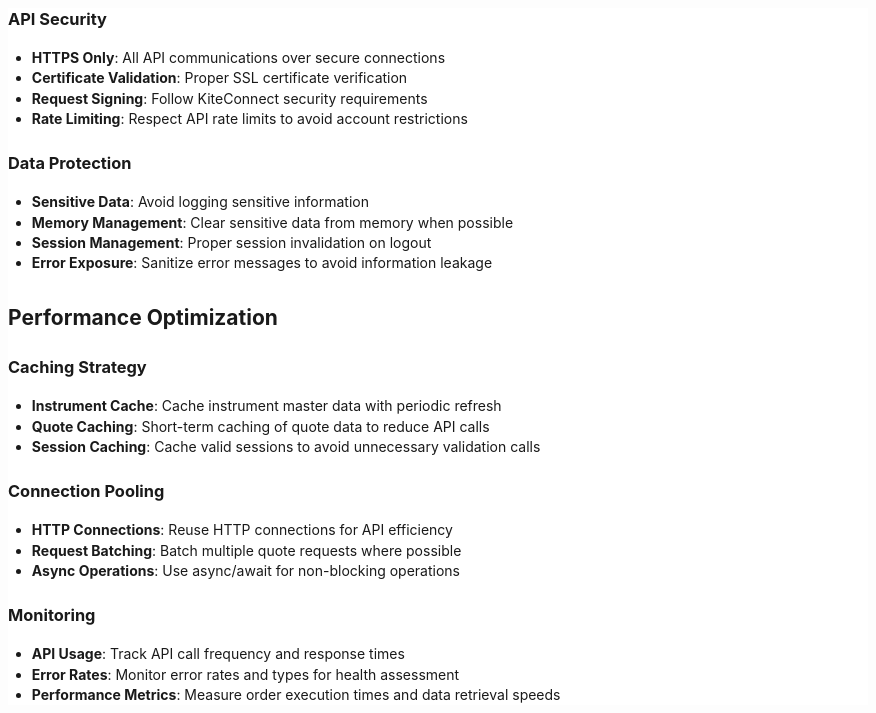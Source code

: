 ### API Security
- **HTTPS Only**: All API communications over secure connections
- **Certificate Validation**: Proper SSL certificate verification
- **Request Signing**: Follow KiteConnect security requirements
- **Rate Limiting**: Respect API rate limits to avoid account restrictions

### Data Protection
- **Sensitive Data**: Avoid logging sensitive information
- **Memory Management**: Clear sensitive data from memory when possible
- **Session Management**: Proper session invalidation on logout
- **Error Exposure**: Sanitize error messages to avoid information leakage

## Performance Optimization

### Caching Strategy
- **Instrument Cache**: Cache instrument master data with periodic refresh
- **Quote Caching**: Short-term caching of quote data to reduce API calls
- **Session Caching**: Cache valid sessions to avoid unnecessary validation calls

### Connection Pooling
- **HTTP Connections**: Reuse HTTP connections for API efficiency
- **Request Batching**: Batch multiple quote requests where possible
- **Async Operations**: Use async/await for non-blocking operations

### Monitoring
- **API Usage**: Track API call frequency and response times
- **Error Rates**: Monitor error rates and types for health assessment
- **Performance Metrics**: Measure order execution times and data retrieval speeds